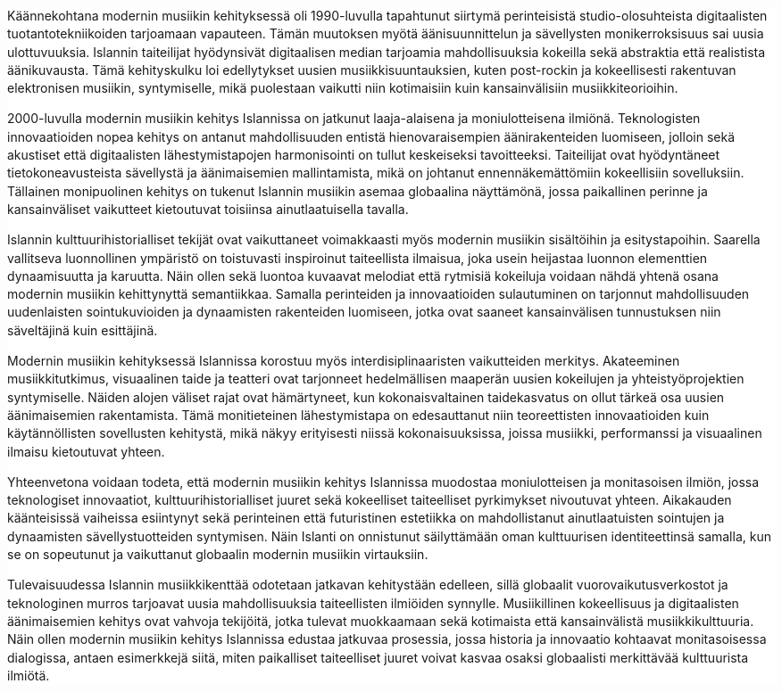 Käännekohtana modernin musiikin kehityksessä oli 1990-luvulla tapahtunut siirtymä perinteisistä
studio-olosuhteista digitaalisten tuotantotekniikoiden tarjoamaan vapauteen. Tämän muutoksen myötä
äänisuunnittelun ja sävellysten monikerroksisuus sai uusia ulottuvuuksia. Islannin taiteilijat
hyödynsivät digitaalisen median tarjoamia mahdollisuuksia kokeilla sekä abstraktia että realistista
äänikuvausta. Tämä kehityskulku loi edellytykset uusien musiikkisuuntauksien, kuten post-rockin ja
kokeellisesti rakentuvan elektronisen musiikin, syntymiselle, mikä puolestaan vaikutti niin
kotimaisiin kuin kansainvälisiin musiikkiteorioihin.

2000-luvulla modernin musiikin kehitys Islannissa on jatkunut laaja-alaisena ja moniulotteisena
ilmiönä. Teknologisten innovaatioiden nopea kehitys on antanut mahdollisuuden entistä
hienovaraisempien äänirakenteiden luomiseen, jolloin sekä akustiset että digitaalisten
lähestymistapojen harmonisointi on tullut keskeiseksi tavoitteeksi. Taiteilijat ovat hyödyntäneet
tietokoneavusteista sävellystä ja äänimaisemien mallintamista, mikä on johtanut ennennäkemättömiin
kokeellisiin sovelluksiin. Tällainen monipuolinen kehitys on tukenut Islannin musiikin asemaa
globaalina näyttämönä, jossa paikallinen perinne ja kansainväliset vaikutteet kietoutuvat toisiinsa
ainutlaatuisella tavalla.

Islannin kulttuurihistorialliset tekijät ovat vaikuttaneet voimakkaasti myös modernin musiikin
sisältöihin ja esitystapoihin. Saarella vallitseva luonnollinen ympäristö on toistuvasti inspiroinut
taiteellista ilmaisua, joka usein heijastaa luonnon elementtien dynaamisuutta ja karuutta. Näin
ollen sekä luontoa kuvaavat melodiat että rytmisiä kokeiluja voidaan nähdä yhtenä osana modernin
musiikin kehittynyttä semantiikkaa. Samalla perinteiden ja innovaatioiden sulautuminen on tarjonnut
mahdollisuuden uudenlaisten sointukuvioiden ja dynaamisten rakenteiden luomiseen, jotka ovat saaneet
kansainvälisen tunnustuksen niin säveltäjinä kuin esittäjinä.

Modernin musiikin kehityksessä Islannissa korostuu myös interdisiplinaaristen vaikutteiden merkitys.
Akateeminen musiikkitutkimus, visuaalinen taide ja teatteri ovat tarjonneet hedelmällisen maaperän
uusien kokeilujen ja yhteistyöprojektien syntymiselle. Näiden alojen väliset rajat ovat hämärtyneet,
kun kokonaisvaltainen taidekasvatus on ollut tärkeä osa uusien äänimaisemien rakentamista. Tämä
monitieteinen lähestymistapa on edesauttanut niin teoreettisten innovaatioiden kuin käytännöllisten
sovellusten kehitystä, mikä näkyy erityisesti niissä kokonaisuuksissa, joissa musiikki, performanssi
ja visuaalinen ilmaisu kietoutuvat yhteen.

Yhteenvetona voidaan todeta, että modernin musiikin kehitys Islannissa muodostaa moniulotteisen ja
monitasoisen ilmiön, jossa teknologiset innovaatiot, kulttuurihistorialliset juuret sekä kokeelliset
taiteelliset pyrkimykset nivoutuvat yhteen. Aikakauden käänteisissä vaiheissa esiintynyt sekä
perinteinen että futuristinen estetiikka on mahdollistanut ainutlaatuisten sointujen ja dynaamisten
sävellystuotteiden syntymisen. Näin Islanti on onnistunut säilyttämään oman kulttuurisen
identiteettinsä samalla, kun se on sopeutunut ja vaikuttanut globaalin modernin musiikin
virtauksiin.

Tulevaisuudessa Islannin musiikkikenttää odotetaan jatkavan kehitystään edelleen, sillä globaalit
vuorovaikutusverkostot ja teknologinen murros tarjoavat uusia mahdollisuuksia taiteellisten
ilmiöiden synnylle. Musiikillinen kokeellisuus ja digitaalisten äänimaisemien kehitys ovat vahvoja
tekijöitä, jotka tulevat muokkaamaan sekä kotimaista että kansainvälistä musiikkikulttuuria. Näin
ollen modernin musiikin kehitys Islannissa edustaa jatkuvaa prosessia, jossa historia ja innovaatio
kohtaavat monitasoisessa dialogissa, antaen esimerkkejä siitä, miten paikalliset taiteelliset juuret
voivat kasvaa osaksi globaalisti merkittävää kulttuurista ilmiötä.
